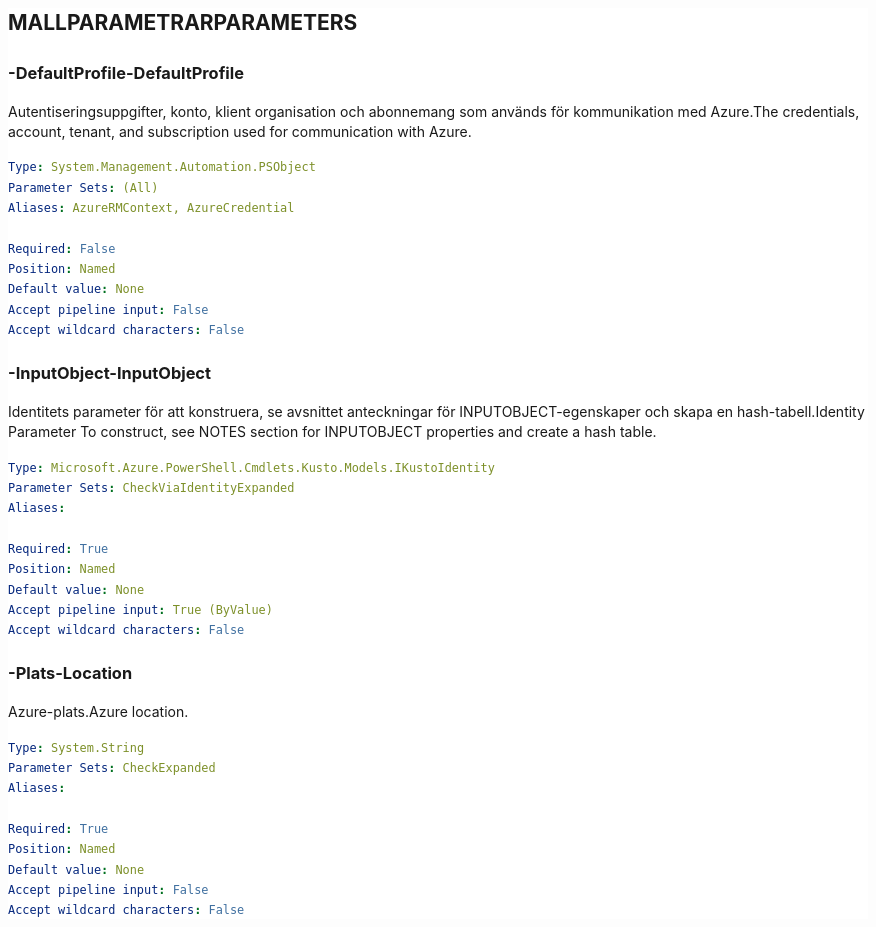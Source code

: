 ## <span data-ttu-id="7fc90-114">MALLPARAMETRAR</span><span class="sxs-lookup"><span data-stu-id="7fc90-114">PARAMETERS</span></span>

### <span data-ttu-id="7fc90-115">-DefaultProfile</span><span class="sxs-lookup"><span data-stu-id="7fc90-115">-DefaultProfile</span></span>
<span data-ttu-id="7fc90-116">Autentiseringsuppgifter, konto, klient organisation och abonnemang som används för kommunikation med Azure.</span><span class="sxs-lookup"><span data-stu-id="7fc90-116">The credentials, account, tenant, and subscription used for communication with Azure.</span></span>

```yaml
Type: System.Management.Automation.PSObject
Parameter Sets: (All)
Aliases: AzureRMContext, AzureCredential

Required: False
Position: Named
Default value: None
Accept pipeline input: False
Accept wildcard characters: False
```

### <span data-ttu-id="7fc90-117">-InputObject</span><span class="sxs-lookup"><span data-stu-id="7fc90-117">-InputObject</span></span>
<span data-ttu-id="7fc90-118">Identitets parameter för att konstruera, se avsnittet anteckningar för INPUTOBJECT-egenskaper och skapa en hash-tabell.</span><span class="sxs-lookup"><span data-stu-id="7fc90-118">Identity Parameter To construct, see NOTES section for INPUTOBJECT properties and create a hash table.</span></span>

```yaml
Type: Microsoft.Azure.PowerShell.Cmdlets.Kusto.Models.IKustoIdentity
Parameter Sets: CheckViaIdentityExpanded
Aliases:

Required: True
Position: Named
Default value: None
Accept pipeline input: True (ByValue)
Accept wildcard characters: False
```

### <span data-ttu-id="7fc90-119">-Plats</span><span class="sxs-lookup"><span data-stu-id="7fc90-119">-Location</span></span>
<span data-ttu-id="7fc90-120">Azure-plats.</span><span class="sxs-lookup"><span data-stu-id="7fc90-120">Azure location.</span></span>

```yaml
Type: System.String
Parameter Sets: CheckExpanded
Aliases:

Required: True
Position: Named
Default value: None
Accept pipeline input: False
Accept wildcard characters: False
```

